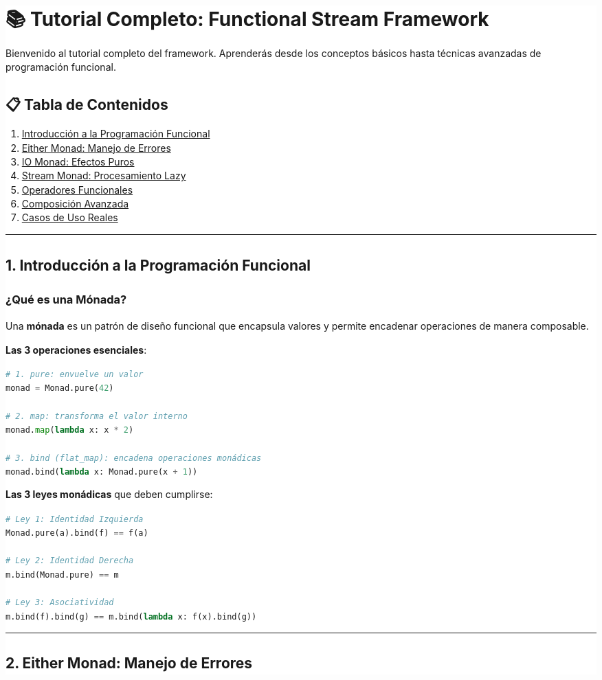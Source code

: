 # 📚 Tutorial Completo: Functional Stream Framework

Bienvenido al tutorial completo del framework. Aprenderás desde los conceptos básicos hasta técnicas avanzadas de programación funcional.

## 📋 Tabla de Contenidos

1. [Introducción a la Programación Funcional](#1-introducción-a-la-programación-funcional)
2. [Either Monad: Manejo de Errores](#2-either-monad-manejo-de-errores)
3. [IO Monad: Efectos Puros](#3-io-monad-efectos-puros)
4. [Stream Monad: Procesamiento Lazy](#4-stream-monad-procesamiento-lazy)
5. [Operadores Funcionales](#5-operadores-funcionales)
6. [Composición Avanzada](#6-composición-avanzada)
7. [Casos de Uso Reales](#7-casos-de-uso-reales)

---

## 1. Introducción a la Programación Funcional

### ¿Qué es una Mónada?

Una **mónada** es un patrón de diseño funcional que encapsula valores y permite encadenar operaciones de manera composable.

**Las 3 operaciones esenciales**:

```python
# 1. pure: envuelve un valor
monad = Monad.pure(42)

# 2. map: transforma el valor interno
monad.map(lambda x: x * 2)

# 3. bind (flat_map): encadena operaciones monádicas
monad.bind(lambda x: Monad.pure(x + 1))
```

**Las 3 leyes monádicas** que deben cumplirse:

```python
# Ley 1: Identidad Izquierda
Monad.pure(a).bind(f) == f(a)

# Ley 2: Identidad Derecha
m.bind(Monad.pure) == m

# Ley 3: Asociatividad
m.bind(f).bind(g) == m.bind(lambda x: f(x).bind(g))
```

---

## 2. Either Monad: Manejo de Errores

